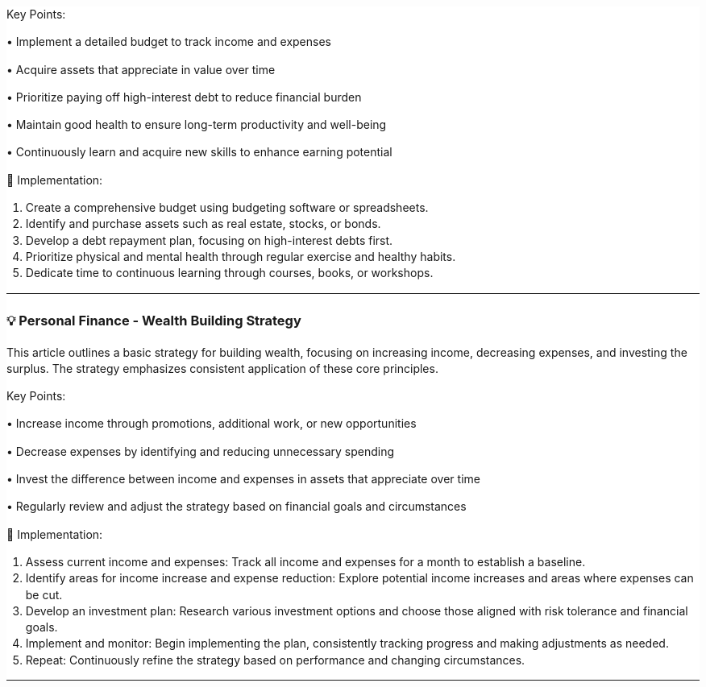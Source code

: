 Key Points:

• Implement a detailed budget to track income and expenses


• Acquire assets that appreciate in value over time


• Prioritize paying off high-interest debt to reduce financial burden


• Maintain good health to ensure long-term productivity and well-being


• Continuously learn and acquire new skills to enhance earning potential



🚀 Implementation:

1. Create a comprehensive budget using budgeting software or spreadsheets.
2. Identify and purchase assets such as real estate, stocks, or bonds.
3. Develop a debt repayment plan, focusing on high-interest debts first.
4. Prioritize physical and mental health through regular exercise and healthy habits.
5. Dedicate time to continuous learning through courses, books, or workshops.

---

### 💡 Personal Finance - Wealth Building Strategy

This article outlines a basic strategy for building wealth, focusing on increasing income, decreasing expenses, and investing the surplus.  The strategy emphasizes consistent application of these core principles.


Key Points:

• Increase income through promotions, additional work, or new opportunities


• Decrease expenses by identifying and reducing unnecessary spending


• Invest the difference between income and expenses in assets that appreciate over time


• Regularly review and adjust the strategy based on financial goals and circumstances



🚀 Implementation:

1.  Assess current income and expenses: Track all income and expenses for a month to establish a baseline.
2.  Identify areas for income increase and expense reduction: Explore potential income increases and areas where expenses can be cut.
3.  Develop an investment plan: Research various investment options and choose those aligned with risk tolerance and financial goals.
4.  Implement and monitor:  Begin implementing the plan, consistently tracking progress and making adjustments as needed.
5.  Repeat: Continuously refine the strategy based on performance and changing circumstances.

---

